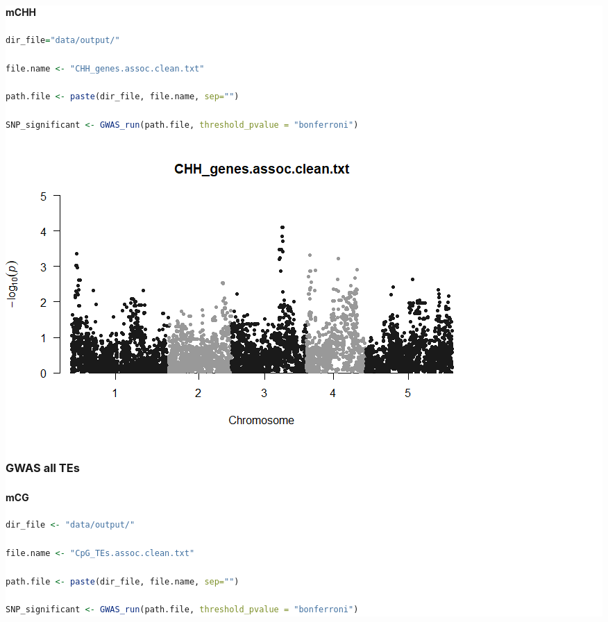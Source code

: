 #### mCHH

``` r
dir_file="data/output/"

file.name <- "CHH_genes.assoc.clean.txt"

path.file <- paste(dir_file, file.name, sep="")

SNP_significant <- GWAS_run(path.file, threshold_pvalue = "bonferroni")
```

![](images/GWAS_mCHH_genes.png)

### GWAS all TEs

#### mCG

``` r
dir_file <- "data/output/"

file.name <- "CpG_TEs.assoc.clean.txt"

path.file <- paste(dir_file, file.name, sep="")

SNP_significant <- GWAS_run(path.file, threshold_pvalue = "bonferroni")
```
